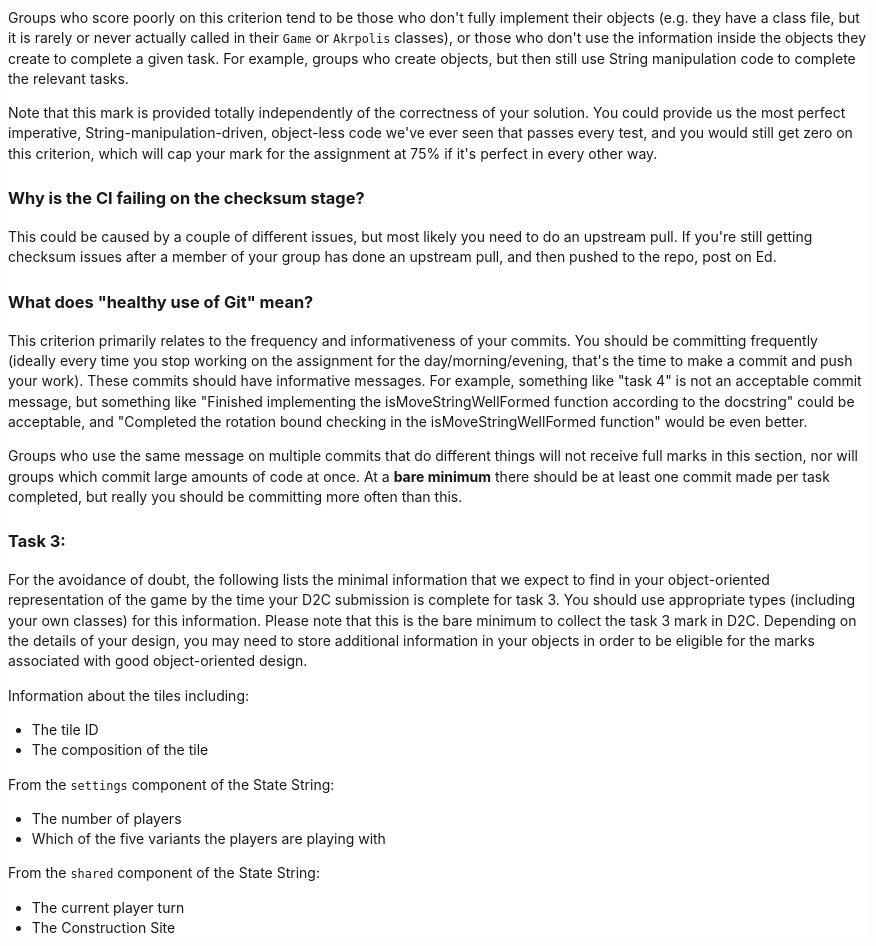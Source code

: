 Groups who score poorly on this criterion tend to be those who don't fully implement their objects
(e.g. they have a class file, but it is rarely or never actually called in their `Game` or
`Akrpolis` classes), or those who don't use the information inside the objects they create to
complete a given task. For example, groups who create objects, but then still use String
manipulation code to complete the relevant tasks.

Note that this mark is provided totally independently of the correctness of your solution. You
could provide us the most perfect imperative, String-manipulation-driven, object-less code we've
ever seen that passes every test, and you would still get zero on this criterion, which will cap
your mark for the assignment at 75% if it's perfect in every other way.

### Why is the CI failing on the checksum stage?

This could be caused by a couple of different issues, but most likely you need to do an upstream
pull. If you're still getting checksum issues after a member of your group has done an upstream
pull, and then pushed to the repo, post on Ed.

### What does "healthy use of Git" mean?

This criterion primarily relates to the frequency and informativeness of your commits. You should
be committing frequently (ideally every time you stop working on the assignment for the
day/morning/evening, that's the time to make a commit and push your work). These commits should
have informative messages. For example, something like "task 4" is not an acceptable commit
message, but something like "Finished implementing the isMoveStringWellFormed function according
to the docstring" could be acceptable, and "Completed the rotation bound checking in the
isMoveStringWellFormed function" would be even better.

Groups who use the same message on multiple commits that do different things will not receive full
marks in this section, nor will groups which commit large amounts of code at once. At a
**bare minimum** there should be at least one commit made per task completed, but really you
should be committing more often than this.

### Task 3:

For the avoidance of doubt, the following lists the minimal information that we expect to find in
your object-oriented representation of the game by the time your D2C submission is complete for
task 3. You should use appropriate types (including your own classes) for this information. Please
note that this is the bare minimum to collect the task 3 mark in D2C. Depending on the details of
your design, you may need to store additional information in your objects in order to be eligible
for the marks associated with good object-oriented design.

Information about the tiles including:

- The tile ID
- The composition of the tile

From the `settings` component of the State String:

- The number of players
- Which of the five variants the players are playing with

From the `shared` component of the State String:

- The current player turn
- The Construction Site
